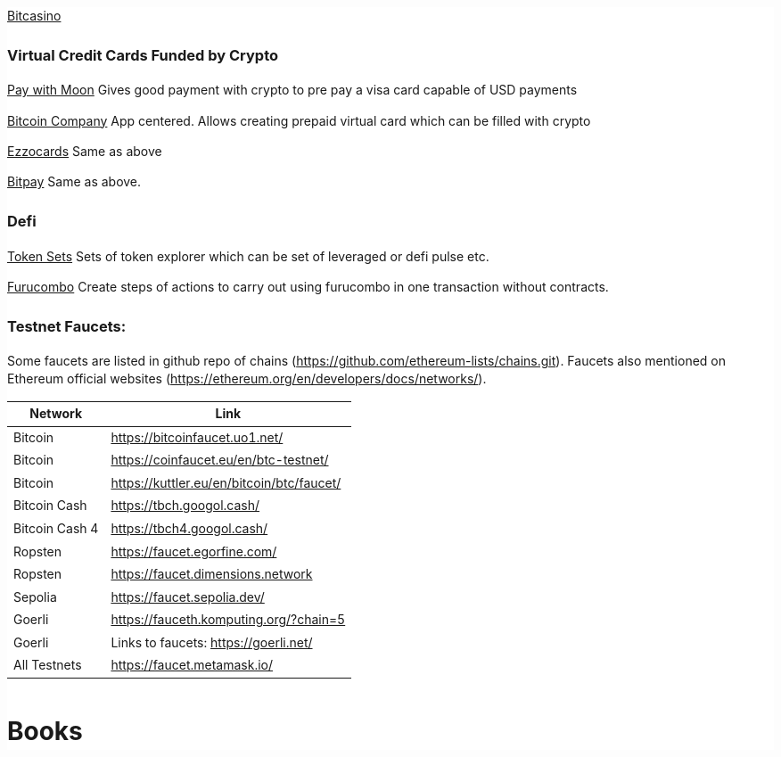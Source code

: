 [Bitcasino](https://bitcasino.io/)


### Virtual Credit Cards Funded by Crypto

[Pay with Moon](http://PayWithMoon.com)
Gives good payment with crypto to pre pay a visa card capable of USD payments

[Bitcoin Company](http://TheBitcoinCompany.com)
App centered. Allows creating prepaid virtual card which can be filled with crypto

[Ezzocards](http://Ezzocard.com)
Same as above

[Bitpay](https://bitpay.com/card/)
Same as above.

### Defi

[Token Sets](https://www.tokensets.com/)
Sets of token explorer which can be set of leveraged or defi pulse etc.

[Furucombo](https://furucombo.app/combo)
Create steps of actions to carry out using furucombo in one transaction without contracts.

### Testnet Faucets:

Some faucets are listed in github repo of chains (https://github.com/ethereum-lists/chains.git).
Faucets also mentioned on Ethereum official websites (https://ethereum.org/en/developers/docs/networks/).

| Network        | Link                                      |
| -------------- | ----------------------------------------- |
| Bitcoin        | https://bitcoinfaucet.uo1.net/            |
| Bitcoin        | https://coinfaucet.eu/en/btc-testnet/     |
| Bitcoin        | https://kuttler.eu/en/bitcoin/btc/faucet/ |
| Bitcoin Cash   | https://tbch.googol.cash/                 |
| Bitcoin Cash 4 | https://tbch4.googol.cash/                |
| Ropsten        | https://faucet.egorfine.com/              |
| Ropsten        | https://faucet.dimensions.network         |
| Sepolia        | https://faucet.sepolia.dev/               |
| Goerli         | https://fauceth.komputing.org/?chain=5    |
| Goerli         | Links to faucets: https://goerli.net/     |
| All Testnets   | https://faucet.metamask.io/               |


# Books
